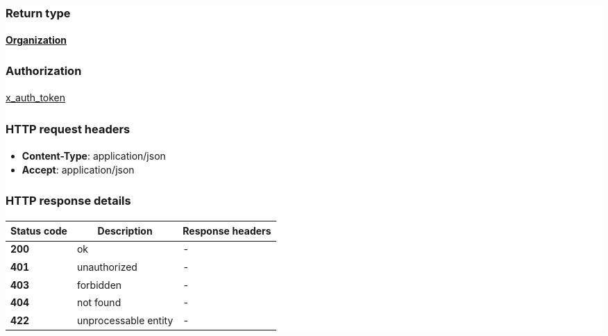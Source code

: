 ### Return type

[**Organization**](Organization.md)

### Authorization

[x_auth_token](../README.md#x_auth_token)

### HTTP request headers

 - **Content-Type**: application/json
 - **Accept**: application/json

### HTTP response details
| Status code | Description | Response headers |
|-------------|-------------|------------------|
| **200** | ok |  -  |
| **401** | unauthorized |  -  |
| **403** | forbidden |  -  |
| **404** | not found |  -  |
| **422** | unprocessable entity |  -  |

